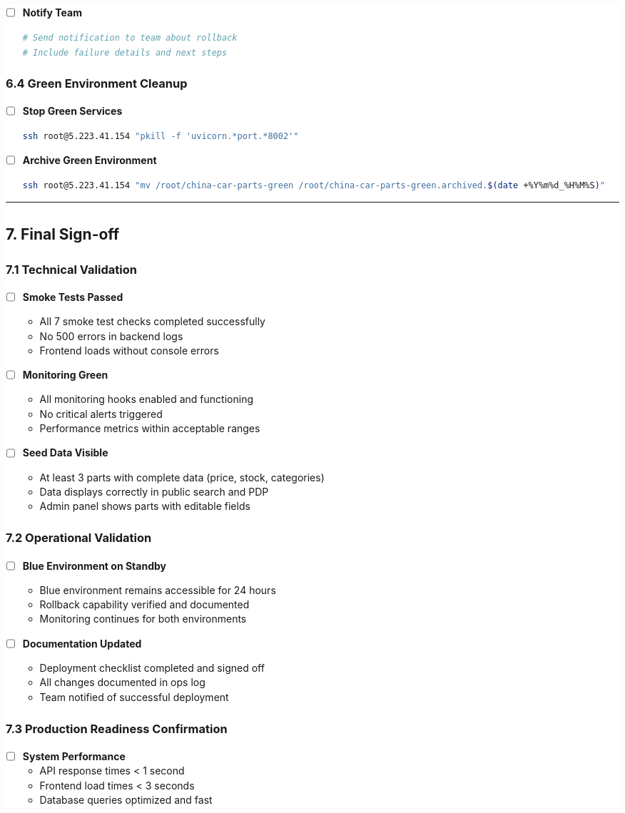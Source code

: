 - [ ] **Notify Team**
  ```bash
  # Send notification to team about rollback
  # Include failure details and next steps
  ```

### 6.4 Green Environment Cleanup
- [ ] **Stop Green Services**
  ```bash
  ssh root@5.223.41.154 "pkill -f 'uvicorn.*port.*8002'"
  ```

- [ ] **Archive Green Environment**
  ```bash
  ssh root@5.223.41.154 "mv /root/china-car-parts-green /root/china-car-parts-green.archived.$(date +%Y%m%d_%H%M%S)"
  ```

---

## 7. Final Sign-off

### 7.1 Technical Validation
- [ ] **Smoke Tests Passed**
  - All 7 smoke test checks completed successfully
  - No 500 errors in backend logs
  - Frontend loads without console errors

- [ ] **Monitoring Green**
  - All monitoring hooks enabled and functioning
  - No critical alerts triggered
  - Performance metrics within acceptable ranges

- [ ] **Seed Data Visible**
  - At least 3 parts with complete data (price, stock, categories)
  - Data displays correctly in public search and PDP
  - Admin panel shows parts with editable fields

### 7.2 Operational Validation
- [ ] **Blue Environment on Standby**
  - Blue environment remains accessible for 24 hours
  - Rollback capability verified and documented
  - Monitoring continues for both environments

- [ ] **Documentation Updated**
  - Deployment checklist completed and signed off
  - All changes documented in ops log
  - Team notified of successful deployment

### 7.3 Production Readiness Confirmation
- [ ] **System Performance**
  - API response times < 1 second
  - Frontend load times < 3 seconds
  - Database queries optimized and fast
